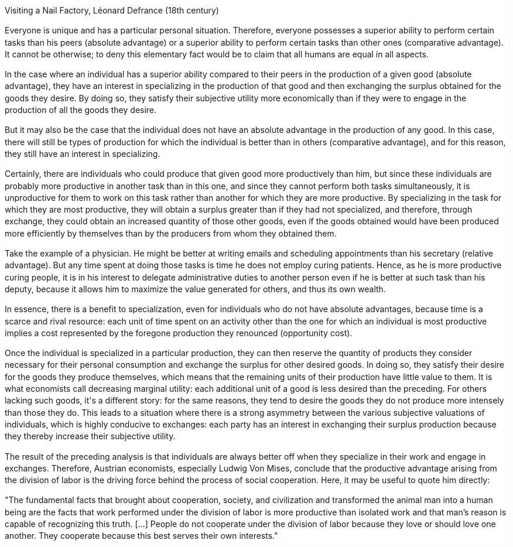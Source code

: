 Visiting a Nail Factory, Léonard Defrance (18th century)

Everyone is unique and has a particular personal situation. Therefore, everyone possesses a superior ability to perform certain tasks than his peers (absolute advantage) or a superior ability to perform certain tasks than other ones (comparative advantage). It cannot be otherwise; to deny this elementary fact would be to claim that all humans are equal in all aspects.

In the case where an individual has a superior ability compared to their peers in the production of a given good (absolute advantage), they have an interest in specializing in the production of that good and then exchanging the surplus obtained for the goods they desire. By doing so, they satisfy their subjective utility more economically than if they were to engage in the production of all the goods they desire.

But it may also be the case that the individual does not have an absolute advantage in the production of any good. In this case, there will still be types of production for which the individual is better than in others (comparative advantage), and for this reason, they still have an interest in specializing.

Certainly, there are individuals who could produce that given good more productively than him, but since these individuals are probably more productive in another task than in this one, and since they cannot perform both tasks simultaneously, it is unproductive for them to work on this task rather than another for which they are more productive. By specializing in the task for which they are most productive, they will obtain a surplus greater than if they had not specialized, and therefore, through exchange, they could obtain an increased quantity of those other goods, even if the goods obtained would have been produced more efficiently by themselves than by the producers from whom they obtained them.

Take the example of a physician. He might be better at writing emails and scheduling appointments than his secretary (relative advantage). But any time spent at doing those tasks is time he does not employ curing patients. Hence, as he is more productive curing people, it is in his interest to delegate administrative duties to another person even if he is better at such task than his deputy, because it allows him to maximize the value generated for others, and thus its own wealth. 

In essence, there is a benefit to specialization, even for individuals who do not have absolute advantages, because time is a scarce and rival resource: each unit of time spent on an activity other than the one for which an individual is most productive implies a cost represented by the foregone production they renounced (opportunity cost).

Once the individual is specialized in a particular production, they can then reserve the quantity of products they consider necessary for their personal consumption and exchange the surplus for other desired goods. In doing so, they satisfy their desire for the goods they produce themselves, which means that the remaining units of their production have little value to them. It is what economists call decreasing marginal utility: each additional unit of a good is less desired than the preceding. For others lacking such goods, it's a different story: for the same reasons, they tend to desire the goods they do not produce more intensely than those they do. This leads to a situation where there is a strong asymmetry between the various subjective valuations of individuals, which is highly conducive to exchanges: each party has an interest in exchanging their surplus production because they thereby increase their subjective utility.

The result of the preceding analysis is that individuals are always better off when they specialize in their work and engage in exchanges. Therefore, Austrian economists, especially Ludwig Von Mises, conclude that the productive advantage arising from the division of labor is the driving force behind the process of social cooperation. Here, it may be useful to quote him directly:

"The fundamental facts that brought about cooperation, society, and civilization and transformed the animal man into a human being are the facts that work performed under the division of labor is more productive than isolated work and that man’s reason is capable of recognizing this truth. […] People do not cooperate under the division of labor because they love or should love one another. They cooperate because this best serves their own interests." 
